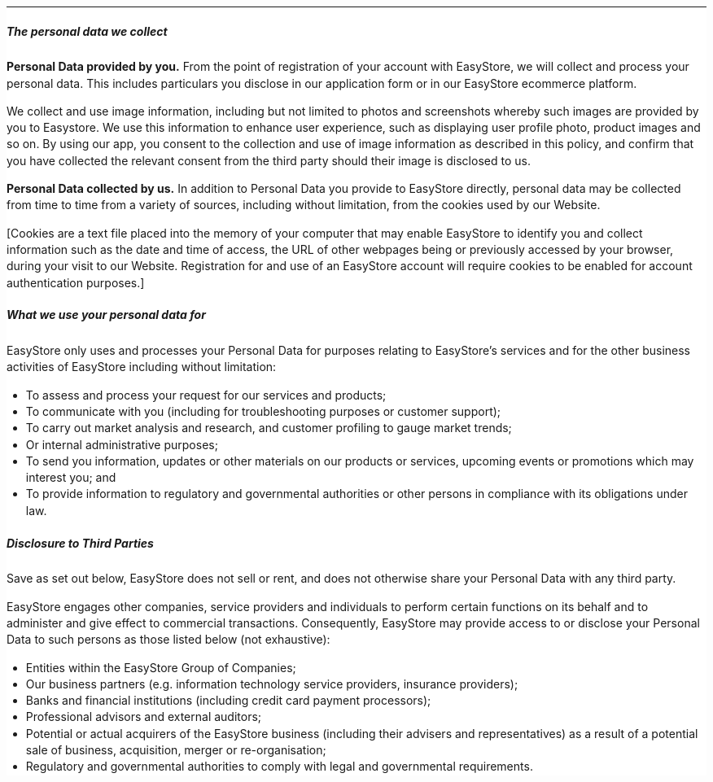 * * *

##### The personal data we collect

**Personal Data provided by you.** From the point of registration of your account with EasyStore, we will collect and process your personal data. This includes particulars you disclose in our application form or in our EasyStore ecommerce platform.

We collect and use image information, including but not limited to photos and screenshots whereby such images are provided by you to Easystore. We use this information to enhance user experience, such as displaying user profile photo, product images and so on. By using our app, you consent to the collection and use of image information as described in this policy, and confirm that you have collected the relevant consent from the third party should their image is disclosed to us.

**Personal Data collected by us.** In addition to Personal Data you provide to EasyStore directly, personal data may be collected from time to time from a variety of sources, including without limitation, from the cookies used by our Website.

\[Cookies are a text file placed into the memory of your computer that may enable EasyStore to identify you and collect information such as the date and time of access, the URL of other webpages being or previously accessed by your browser, during your visit to our Website. Registration for and use of an EasyStore account will require cookies to be enabled for account authentication purposes.\]

  

##### What we use your personal data for

EasyStore only uses and processes your Personal Data for purposes relating to EasyStore’s services and for the other business activities of EasyStore including without limitation:

* To assess and process your request for our services and products;
* To communicate with you (including for troubleshooting purposes or customer support);
* To carry out market analysis and research, and customer profiling to gauge market trends;
* Or internal administrative purposes;
* To send you information, updates or other materials on our products or services, upcoming events or promotions which may interest you; and
* To provide information to regulatory and governmental authorities or other persons in compliance with its obligations under law.

  

##### Disclosure to Third Parties

Save as set out below, EasyStore does not sell or rent, and does not otherwise share your Personal Data with any third party.

EasyStore engages other companies, service providers and individuals to perform certain functions on its behalf and to administer and give effect to commercial transactions. Consequently, EasyStore may provide access to or disclose your Personal Data to such persons as those listed below (not exhaustive):

* Entities within the EasyStore Group of Companies;
* Our business partners (e.g. information technology service providers, insurance providers);
* Banks and financial institutions (including credit card payment processors);
* Professional advisors and external auditors;
* Potential or actual acquirers of the EasyStore business (including their advisers and representatives) as a result of a potential sale of business, acquisition, merger or re-organisation;
* Regulatory and governmental authorities to comply with legal and governmental requirements.
